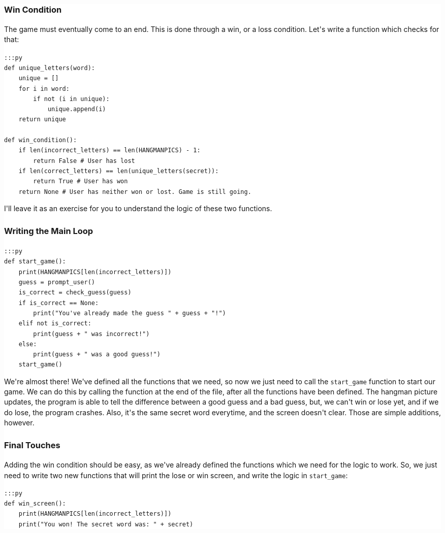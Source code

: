 ### Win Condition

The game must eventually come to an end. This is done through a win, or a loss condition. Let's write a function which checks for that:

	:::py
	def unique_letters(word):
		unique = []
		for i in word:
			if not (i in unique):
				unique.append(i)
		return unique

	def win_condition():
		if len(incorrect_letters) == len(HANGMANPICS) - 1:
			return False # User has lost
		if len(correct_letters) == len(unique_letters(secret)):
			return True # User has won
		return None # User has neither won or lost. Game is still going.

I'll leave it as an exercise for you to understand the logic of these two functions.

### Writing the Main Loop

	:::py
	def start_game():
		print(HANGMANPICS[len(incorrect_letters)])
		guess = prompt_user()
		is_correct = check_guess(guess)
		if is_correct == None:
			print("You've already made the guess " + guess + "!")
		elif not is_correct:
			print(guess + " was incorrect!")
		else:
			print(guess + " was a good guess!")
		start_game()

We're almost there! We've defined all the functions that we need, so now we just need to call the `start_game` function to start our game. We can do this by calling the function at the end of the file, after all the functions have been defined. The hangman picture updates, the program is able to tell the difference between a good guess and a bad guess, but, we can't win or lose yet, and if we do lose, the program crashes. Also, it's the same secret word everytime, and the screen doesn't clear. Those are simple additions, however.

### Final Touches

Adding the win condition should be easy, as we've already defined the functions which we need for the logic to work. So, we just need to write two new functions that will print the lose or win screen, and write the logic in `start_game`:

	:::py
	def win_screen():
		print(HANGMANPICS[len(incorrect_letters)])
		print("You won! The secret word was: " + secret)
